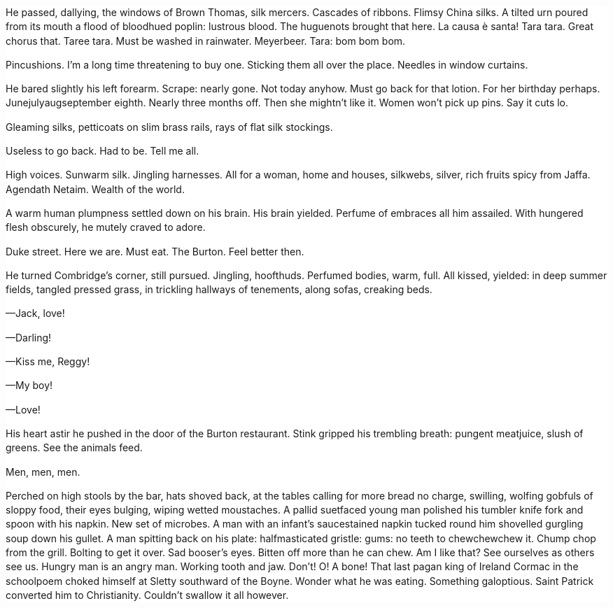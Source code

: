 He passed, dallying, the windows of Brown Thomas, silk mercers. Cascades
of ribbons. Flimsy China silks. A tilted urn poured from its mouth a
flood of bloodhued poplin: lustrous blood. The huguenots brought that
here. La causa è santa! Tara tara. Great chorus that. Taree tara. Must
be washed in rainwater. Meyerbeer. Tara: bom bom bom.

Pincushions. I’m a long time threatening to buy one. Sticking them all
over the place. Needles in window curtains.

He bared slightly his left forearm. Scrape: nearly gone. Not today
anyhow. Must go back for that lotion. For her birthday perhaps.
Junejulyaugseptember eighth. Nearly three months off. Then she
mightn’t like it. Women won’t pick up pins. Say it cuts lo.

Gleaming silks, petticoats on slim brass rails, rays of flat silk
stockings.

Useless to go back. Had to be. Tell me all.

High voices. Sunwarm silk. Jingling harnesses. All for a woman, home and
houses, silkwebs, silver, rich fruits spicy from Jaffa. Agendath Netaim.
Wealth of the world.

A warm human plumpness settled down on his brain. His brain yielded.
Perfume of embraces all him assailed. With hungered flesh obscurely, he
mutely craved to adore.

Duke street. Here we are. Must eat. The Burton. Feel better then.

He turned Combridge’s corner, still pursued. Jingling, hoofthuds.
Perfumed bodies, warm, full. All kissed, yielded: in deep summer fields,
tangled pressed grass, in trickling hallways of tenements, along sofas,
creaking beds.

—Jack, love!

—Darling!

—Kiss me, Reggy!

—My boy!

—Love!

His heart astir he pushed in the door of the Burton restaurant. Stink
gripped his trembling breath: pungent meatjuice, slush of greens. See
the animals feed.

Men, men, men.

Perched on high stools by the bar, hats shoved back, at the tables
calling for more bread no charge, swilling, wolfing gobfuls of sloppy
food, their eyes bulging, wiping wetted moustaches. A pallid suetfaced
young man polished his tumbler knife fork and spoon with his napkin.
New set of microbes. A man with an infant’s saucestained napkin tucked
round him shovelled gurgling soup down his gullet. A man spitting back
on his plate: halfmasticated gristle: gums: no teeth to chewchewchew it.
Chump chop from the grill. Bolting to get it over. Sad booser’s eyes.
Bitten off more than he can chew. Am I like that? See ourselves as
others see us. Hungry man is an angry man. Working tooth and jaw.
Don’t! O! A bone! That last pagan king of Ireland Cormac in the
schoolpoem choked himself at Sletty southward of the Boyne. Wonder what
he was eating. Something galoptious. Saint Patrick converted him to
Christianity. Couldn’t swallow it all however.
